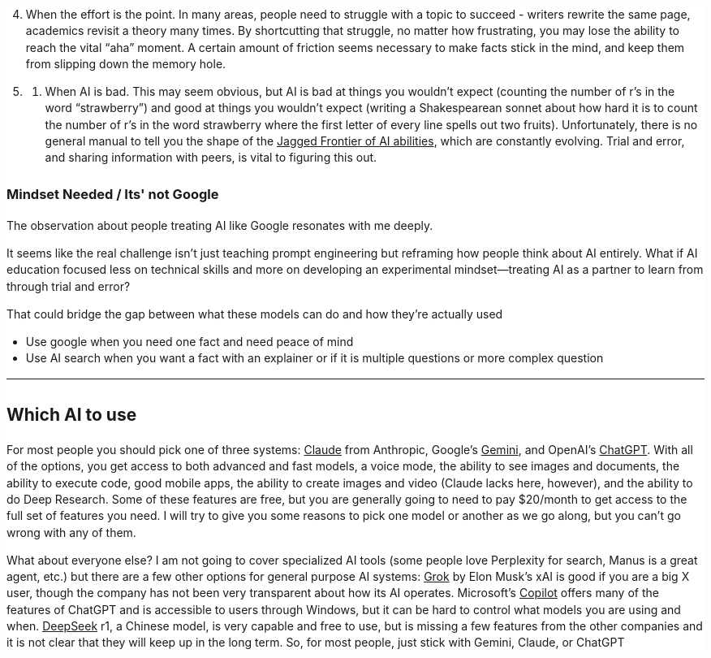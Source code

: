 4. When the effort is the point. In many areas, people need to struggle with a topic to succeed - writers rewrite the same page, academics revisit a theory many times. By shortcutting that struggle, no matter how frustrating, you may lose the ability to reach the vital “aha” moment. A certain amount of friction seems necessary to make facts stick in the mind, and keep them from slipping down the memory hole.

5. 1. When AI is bad. This may seem obvious, but AI is bad at things you wouldn’t expect (counting the number of r’s in the word “strawberry”) and good at things you wouldn’t expect (writing a Shakespearean sonnet about how hard it is to count the number of r’s in the word strawberry where the first letter of every line spells out two fruits). Unfortunately, there is no general manual to tell you the shape of the [Jagged Frontier of AI abilities](https://www.oneusefulthing.org/p/centaurs-and-cyborgs-on-the-jagged), which are constantly evolving. Trial and error, and sharing information with peers, is vital to figuring this out.



###  Mindset Needed / Its' not Google 

The observation about people treating AI like Google resonates with me deeply.

It seems like the real challenge isn’t just teaching prompt engineering but reframing how people think about AI entirely. What if AI education focused less on technical skills and more on developing an experimental mindset—treating AI as a partner to learn from through trial and error?

That could bridge the gap between what these models can do and how they’re actually used

-  Use google when you need one fact and need peace of mind 
- Use AI search when you want a fact with an explainer or if it is multiple questions or more complex question 



---

## Which AI to use 

For most people you should pick one of three systems: [Claude](https://substack.com/redirect/331e87f2-b55b-4004-9d1c-1a4c98a13209?j=eyJ1IjoiNGZjbTdpIn0.0wE5QWo7QblfYvrTdeRsn3IjDPkv2ewLH_iW6EDHDis "https://substack.com/redirect/331e87f2-b55b-4004-9d1c-1a4c98a13209?j=eyJ1IjoiNGZjbTdpIn0.0wE5QWo7QblfYvrTdeRsn3IjDPkv2ewLH_iW6EDHDis") from Anthropic, Google’s [Gemini](https://substack.com/redirect/0e14dd75-b46c-4a11-ab99-cbf212641eef?j=eyJ1IjoiNGZjbTdpIn0.0wE5QWo7QblfYvrTdeRsn3IjDPkv2ewLH_iW6EDHDis), and OpenAI’s [ChatGPT](https://substack.com/redirect/384c3f4c-e13b-4288-a76e-0a4628ee8c1a?j=eyJ1IjoiNGZjbTdpIn0.0wE5QWo7QblfYvrTdeRsn3IjDPkv2ewLH_iW6EDHDis). With all of the options, you get access to both advanced and fast models, a voice mode, the ability to see images and documents, the ability to execute code, good mobile apps, the ability to create images and video (Claude lacks here, however), and the ability to do Deep Research. Some of these features are free, but you are generally going to need to pay $20/month to get access to the full set of features you need. I will try to give you some reasons to pick one model or another as we go along, but you can’t go wrong with any of them.

What about everyone else? I am not going to cover specialized AI tools (some people love Perplexity for search, Manus is a great agent, etc.) but there are a few other options for general purpose AI systems: [Grok](https://substack.com/redirect/e675f8f8-aa3e-40f0-bb55-1ac499fe8d97?j=eyJ1IjoiNGZjbTdpIn0.0wE5QWo7QblfYvrTdeRsn3IjDPkv2ewLH_iW6EDHDis) by Elon Musk’s xAI is good if you are a big X user, though the company has not been very transparent about how its AI operates. Microsoft’s [Copilot](https://substack.com/redirect/7a32ac78-d667-432c-bb69-a7572dadc9b9?j=eyJ1IjoiNGZjbTdpIn0.0wE5QWo7QblfYvrTdeRsn3IjDPkv2ewLH_iW6EDHDis) offers many of the features of ChatGPT and is accessible to users through Windows, but it can be hard to control what models you are using and when. [DeepSeek](https://substack.com/redirect/7a394c9f-effa-4040-9546-f3d7afef0005?j=eyJ1IjoiNGZjbTdpIn0.0wE5QWo7QblfYvrTdeRsn3IjDPkv2ewLH_iW6EDHDis) r1, a Chinese model, is very capable and free to use, but is missing a few features from the other companies and it is not clear that they will keep up in the long term. So, for most people, just stick with Gemini, Claude, or ChatGPT
